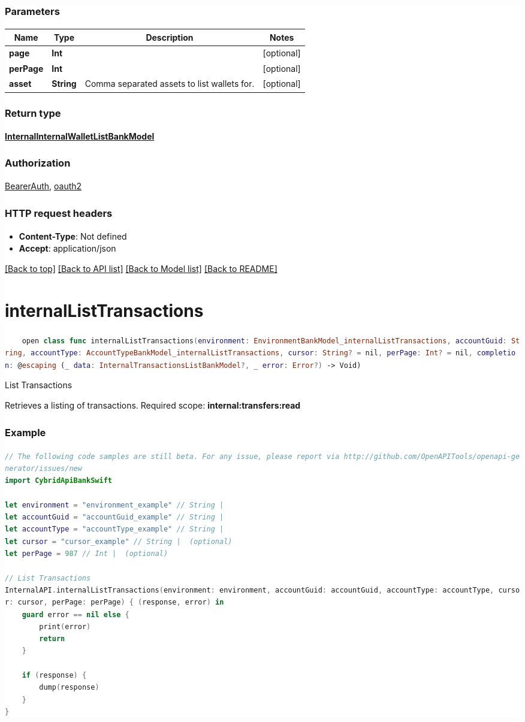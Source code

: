 ### Parameters

Name | Type | Description  | Notes
------------- | ------------- | ------------- | -------------
 **page** | **Int** |  | [optional] 
 **perPage** | **Int** |  | [optional] 
 **asset** | **String** | Comma separated assets to list wallets for. | [optional] 

### Return type

[**InternalInternalWalletListBankModel**](InternalInternalWalletListBankModel.md)

### Authorization

[BearerAuth](../README.md#BearerAuth), [oauth2](../README.md#oauth2)

### HTTP request headers

 - **Content-Type**: Not defined
 - **Accept**: application/json

[[Back to top]](#) [[Back to API list]](../README.md#documentation-for-api-endpoints) [[Back to Model list]](../README.md#documentation-for-models) [[Back to README]](../README.md)

# **internalListTransactions**
```swift
    open class func internalListTransactions(environment: EnvironmentBankModel_internalListTransactions, accountGuid: String, accountType: AccountTypeBankModel_internalListTransactions, cursor: String? = nil, perPage: Int? = nil, completion: @escaping (_ data: InternalTransactionsListBankModel?, _ error: Error?) -> Void)
```

List Transactions

Retrieves a listing of transactions.  Required scope: **internal:transfers:read**

### Example
```swift
// The following code samples are still beta. For any issue, please report via http://github.com/OpenAPITools/openapi-generator/issues/new
import CybridApiBankSwift

let environment = "environment_example" // String | 
let accountGuid = "accountGuid_example" // String | 
let accountType = "accountType_example" // String | 
let cursor = "cursor_example" // String |  (optional)
let perPage = 987 // Int |  (optional)

// List Transactions
InternalAPI.internalListTransactions(environment: environment, accountGuid: accountGuid, accountType: accountType, cursor: cursor, perPage: perPage) { (response, error) in
    guard error == nil else {
        print(error)
        return
    }

    if (response) {
        dump(response)
    }
}
```
